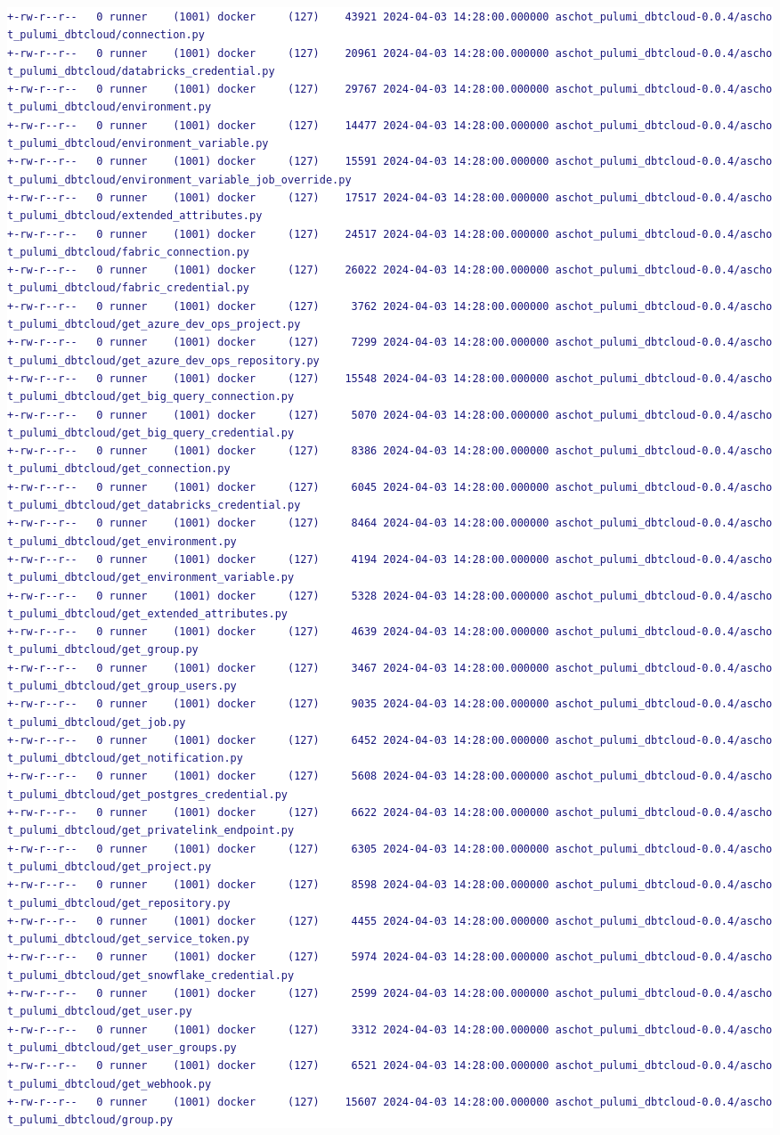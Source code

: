 ```diff
+-rw-r--r--   0 runner    (1001) docker     (127)    43921 2024-04-03 14:28:00.000000 aschot_pulumi_dbtcloud-0.0.4/aschot_pulumi_dbtcloud/connection.py
+-rw-r--r--   0 runner    (1001) docker     (127)    20961 2024-04-03 14:28:00.000000 aschot_pulumi_dbtcloud-0.0.4/aschot_pulumi_dbtcloud/databricks_credential.py
+-rw-r--r--   0 runner    (1001) docker     (127)    29767 2024-04-03 14:28:00.000000 aschot_pulumi_dbtcloud-0.0.4/aschot_pulumi_dbtcloud/environment.py
+-rw-r--r--   0 runner    (1001) docker     (127)    14477 2024-04-03 14:28:00.000000 aschot_pulumi_dbtcloud-0.0.4/aschot_pulumi_dbtcloud/environment_variable.py
+-rw-r--r--   0 runner    (1001) docker     (127)    15591 2024-04-03 14:28:00.000000 aschot_pulumi_dbtcloud-0.0.4/aschot_pulumi_dbtcloud/environment_variable_job_override.py
+-rw-r--r--   0 runner    (1001) docker     (127)    17517 2024-04-03 14:28:00.000000 aschot_pulumi_dbtcloud-0.0.4/aschot_pulumi_dbtcloud/extended_attributes.py
+-rw-r--r--   0 runner    (1001) docker     (127)    24517 2024-04-03 14:28:00.000000 aschot_pulumi_dbtcloud-0.0.4/aschot_pulumi_dbtcloud/fabric_connection.py
+-rw-r--r--   0 runner    (1001) docker     (127)    26022 2024-04-03 14:28:00.000000 aschot_pulumi_dbtcloud-0.0.4/aschot_pulumi_dbtcloud/fabric_credential.py
+-rw-r--r--   0 runner    (1001) docker     (127)     3762 2024-04-03 14:28:00.000000 aschot_pulumi_dbtcloud-0.0.4/aschot_pulumi_dbtcloud/get_azure_dev_ops_project.py
+-rw-r--r--   0 runner    (1001) docker     (127)     7299 2024-04-03 14:28:00.000000 aschot_pulumi_dbtcloud-0.0.4/aschot_pulumi_dbtcloud/get_azure_dev_ops_repository.py
+-rw-r--r--   0 runner    (1001) docker     (127)    15548 2024-04-03 14:28:00.000000 aschot_pulumi_dbtcloud-0.0.4/aschot_pulumi_dbtcloud/get_big_query_connection.py
+-rw-r--r--   0 runner    (1001) docker     (127)     5070 2024-04-03 14:28:00.000000 aschot_pulumi_dbtcloud-0.0.4/aschot_pulumi_dbtcloud/get_big_query_credential.py
+-rw-r--r--   0 runner    (1001) docker     (127)     8386 2024-04-03 14:28:00.000000 aschot_pulumi_dbtcloud-0.0.4/aschot_pulumi_dbtcloud/get_connection.py
+-rw-r--r--   0 runner    (1001) docker     (127)     6045 2024-04-03 14:28:00.000000 aschot_pulumi_dbtcloud-0.0.4/aschot_pulumi_dbtcloud/get_databricks_credential.py
+-rw-r--r--   0 runner    (1001) docker     (127)     8464 2024-04-03 14:28:00.000000 aschot_pulumi_dbtcloud-0.0.4/aschot_pulumi_dbtcloud/get_environment.py
+-rw-r--r--   0 runner    (1001) docker     (127)     4194 2024-04-03 14:28:00.000000 aschot_pulumi_dbtcloud-0.0.4/aschot_pulumi_dbtcloud/get_environment_variable.py
+-rw-r--r--   0 runner    (1001) docker     (127)     5328 2024-04-03 14:28:00.000000 aschot_pulumi_dbtcloud-0.0.4/aschot_pulumi_dbtcloud/get_extended_attributes.py
+-rw-r--r--   0 runner    (1001) docker     (127)     4639 2024-04-03 14:28:00.000000 aschot_pulumi_dbtcloud-0.0.4/aschot_pulumi_dbtcloud/get_group.py
+-rw-r--r--   0 runner    (1001) docker     (127)     3467 2024-04-03 14:28:00.000000 aschot_pulumi_dbtcloud-0.0.4/aschot_pulumi_dbtcloud/get_group_users.py
+-rw-r--r--   0 runner    (1001) docker     (127)     9035 2024-04-03 14:28:00.000000 aschot_pulumi_dbtcloud-0.0.4/aschot_pulumi_dbtcloud/get_job.py
+-rw-r--r--   0 runner    (1001) docker     (127)     6452 2024-04-03 14:28:00.000000 aschot_pulumi_dbtcloud-0.0.4/aschot_pulumi_dbtcloud/get_notification.py
+-rw-r--r--   0 runner    (1001) docker     (127)     5608 2024-04-03 14:28:00.000000 aschot_pulumi_dbtcloud-0.0.4/aschot_pulumi_dbtcloud/get_postgres_credential.py
+-rw-r--r--   0 runner    (1001) docker     (127)     6622 2024-04-03 14:28:00.000000 aschot_pulumi_dbtcloud-0.0.4/aschot_pulumi_dbtcloud/get_privatelink_endpoint.py
+-rw-r--r--   0 runner    (1001) docker     (127)     6305 2024-04-03 14:28:00.000000 aschot_pulumi_dbtcloud-0.0.4/aschot_pulumi_dbtcloud/get_project.py
+-rw-r--r--   0 runner    (1001) docker     (127)     8598 2024-04-03 14:28:00.000000 aschot_pulumi_dbtcloud-0.0.4/aschot_pulumi_dbtcloud/get_repository.py
+-rw-r--r--   0 runner    (1001) docker     (127)     4455 2024-04-03 14:28:00.000000 aschot_pulumi_dbtcloud-0.0.4/aschot_pulumi_dbtcloud/get_service_token.py
+-rw-r--r--   0 runner    (1001) docker     (127)     5974 2024-04-03 14:28:00.000000 aschot_pulumi_dbtcloud-0.0.4/aschot_pulumi_dbtcloud/get_snowflake_credential.py
+-rw-r--r--   0 runner    (1001) docker     (127)     2599 2024-04-03 14:28:00.000000 aschot_pulumi_dbtcloud-0.0.4/aschot_pulumi_dbtcloud/get_user.py
+-rw-r--r--   0 runner    (1001) docker     (127)     3312 2024-04-03 14:28:00.000000 aschot_pulumi_dbtcloud-0.0.4/aschot_pulumi_dbtcloud/get_user_groups.py
+-rw-r--r--   0 runner    (1001) docker     (127)     6521 2024-04-03 14:28:00.000000 aschot_pulumi_dbtcloud-0.0.4/aschot_pulumi_dbtcloud/get_webhook.py
+-rw-r--r--   0 runner    (1001) docker     (127)    15607 2024-04-03 14:28:00.000000 aschot_pulumi_dbtcloud-0.0.4/aschot_pulumi_dbtcloud/group.py
```